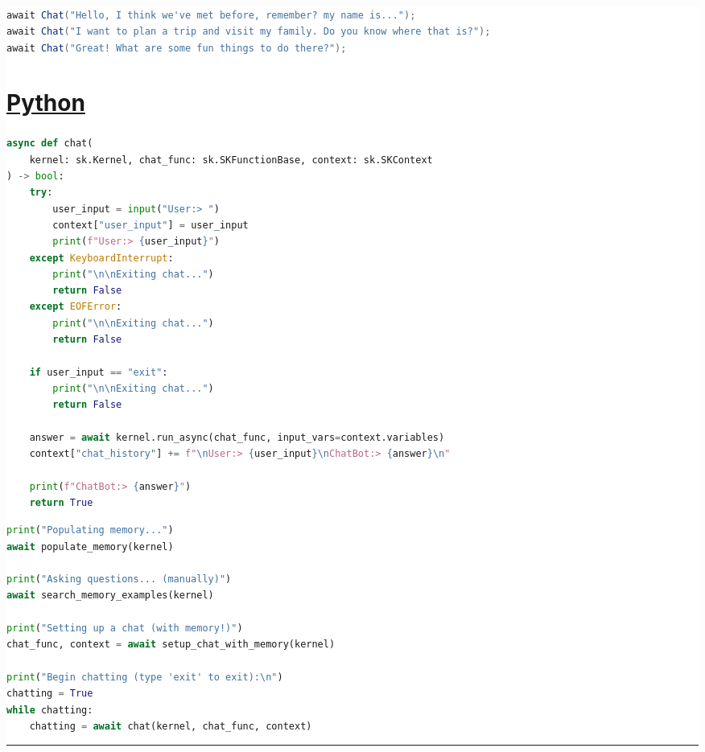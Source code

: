 ```csharp
await Chat("Hello, I think we've met before, remember? my name is...");
await Chat("I want to plan a trip and visit my family. Do you know where that is?");
await Chat("Great! What are some fun things to do there?");
```


# [Python](#tab/python)

```python
async def chat(
    kernel: sk.Kernel, chat_func: sk.SKFunctionBase, context: sk.SKContext
) -> bool:
    try:
        user_input = input("User:> ")
        context["user_input"] = user_input
        print(f"User:> {user_input}")
    except KeyboardInterrupt:
        print("\n\nExiting chat...")
        return False
    except EOFError:
        print("\n\nExiting chat...")
        return False

    if user_input == "exit":
        print("\n\nExiting chat...")
        return False

    answer = await kernel.run_async(chat_func, input_vars=context.variables)
    context["chat_history"] += f"\nUser:> {user_input}\nChatBot:> {answer}\n"

    print(f"ChatBot:> {answer}")
    return True
```

```python
print("Populating memory...")
await populate_memory(kernel)

print("Asking questions... (manually)")
await search_memory_examples(kernel)

print("Setting up a chat (with memory!)")
chat_func, context = await setup_chat_with_memory(kernel)

print("Begin chatting (type 'exit' to exit):\n")
chatting = True
while chatting:
    chatting = await chat(kernel, chat_func, context)
```

---
